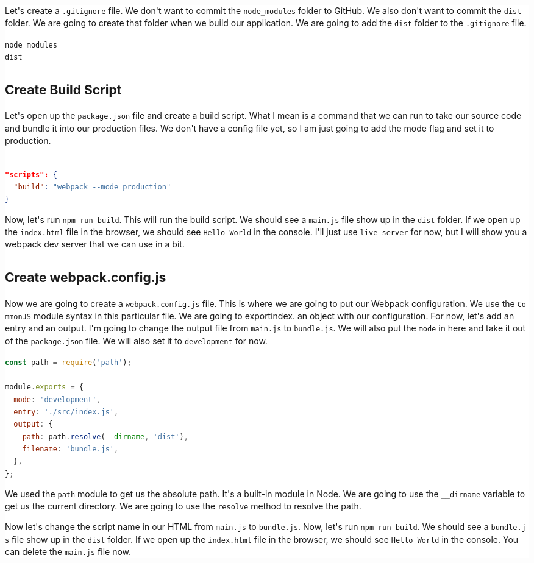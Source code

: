 Let's create a `.gitignore` file. We don't want to commit the `node_modules` folder to GitHub. We also don't want to commit the `dist` folder. We are going to create that folder when we build our application. We are going to add the `dist` folder to the `.gitignore` file.

```txt
node_modules
dist
```

## Create Build Script

Let's open up the `package.json` file and create a build script. What I mean is a command that we can run to take our source code and bundle it into our production files. We don't have a config file yet, so I am just going to add the mode flag and set it to production.

```json

"scripts": {
  "build": "webpack --mode production"
}
```

Now, let's run `npm run build`. This will run the build script. We should see a `main.js` file show up in the `dist` folder. If we open up the `index.html` file in the browser, we should see `Hello World` in the console. I'll just use `live-server` for now, but I will show you a webpack dev server that we can use in a bit.

## Create webpack.config.js

Now we are going to create a `webpack.config.js` file. This is where we are going to put our Webpack configuration. We use the `CommonJS` module syntax in this particular file. We are going to exportindex. an object with our configuration. For now, let's add an entry and an output. I'm going to change the output file from `main.js` to `bundle.js`. We will also put the `mode` in here and take it out of the `package.json` file. We will also set it to `development` for now.

```js
const path = require('path');

module.exports = {
  mode: 'development',
  entry: './src/index.js',
  output: {
    path: path.resolve(__dirname, 'dist'),
    filename: 'bundle.js',
  },
};
```

We used the `path` module to get us the absolute path. It's a built-in module in Node. We are going to use the `__dirname` variable to get us the current directory. We are going to use the `resolve` method to resolve the path.

Now let's change the script name in our HTML from `main.js` to `bundle.js`. Now, let's run `npm run build`. We should see a `bundle.js` file show up in the `dist` folder. If we open up the `index.html` file in the browser, we should see `Hello World` in the console. You can delete the `main.js` file now.
